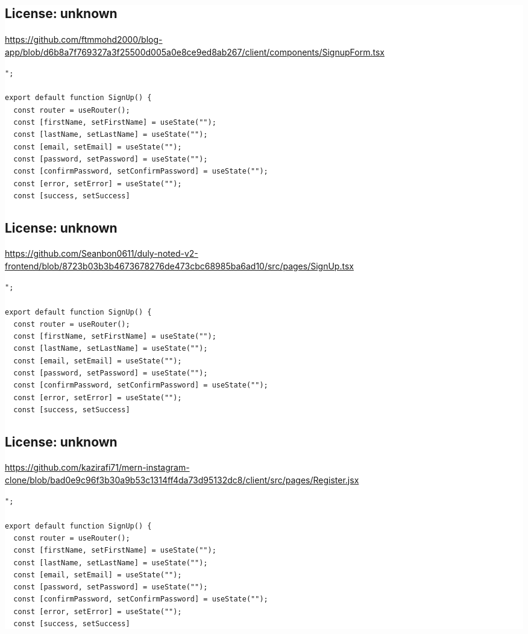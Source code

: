 ## License: unknown

https://github.com/ftmmohd2000/blog-app/blob/d6b8a7f769327a3f25500d005a0e8ce9ed8ab267/client/components/SignupForm.tsx

```
";

export default function SignUp() {
  const router = useRouter();
  const [firstName, setFirstName] = useState("");
  const [lastName, setLastName] = useState("");
  const [email, setEmail] = useState("");
  const [password, setPassword] = useState("");
  const [confirmPassword, setConfirmPassword] = useState("");
  const [error, setError] = useState("");
  const [success, setSuccess]
```

## License: unknown

https://github.com/Seanbon0611/duly-noted-v2-frontend/blob/8723b03b3b4673678276de473cbc68985ba6ad10/src/pages/SignUp.tsx

```
";

export default function SignUp() {
  const router = useRouter();
  const [firstName, setFirstName] = useState("");
  const [lastName, setLastName] = useState("");
  const [email, setEmail] = useState("");
  const [password, setPassword] = useState("");
  const [confirmPassword, setConfirmPassword] = useState("");
  const [error, setError] = useState("");
  const [success, setSuccess]
```

## License: unknown

https://github.com/kazirafi71/mern-instagram-clone/blob/bad0e9c96f3b30a9b53c1314ff4da73d95132dc8/client/src/pages/Register.jsx

```
";

export default function SignUp() {
  const router = useRouter();
  const [firstName, setFirstName] = useState("");
  const [lastName, setLastName] = useState("");
  const [email, setEmail] = useState("");
  const [password, setPassword] = useState("");
  const [confirmPassword, setConfirmPassword] = useState("");
  const [error, setError] = useState("");
  const [success, setSuccess]
```
